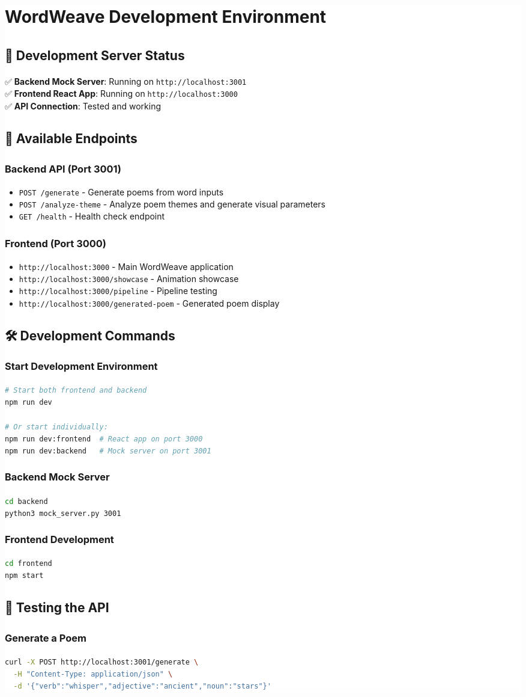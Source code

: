 # WordWeave Development Environment

## 🚀 Development Server Status

✅ **Backend Mock Server**: Running on `http://localhost:3001`  
✅ **Frontend React App**: Running on `http://localhost:3000`  
✅ **API Connection**: Tested and working

## 📡 Available Endpoints

### Backend API (Port 3001)
- `POST /generate` - Generate poems from word inputs
- `POST /analyze-theme` - Analyze poem themes and generate visual parameters
- `GET /health` - Health check endpoint

### Frontend (Port 3000)
- `http://localhost:3000` - Main WordWeave application
- `http://localhost:3000/showcase` - Animation showcase
- `http://localhost:3000/pipeline` - Pipeline testing
- `http://localhost:3000/generated-poem` - Generated poem display

## 🛠️ Development Commands

### Start Development Environment
```bash
# Start both frontend and backend
npm run dev

# Or start individually:
npm run dev:frontend  # React app on port 3000
npm run dev:backend   # Mock server on port 3001
```

### Backend Mock Server
```bash
cd backend
python3 mock_server.py 3001
```

### Frontend Development
```bash
cd frontend
npm start
```

## 🧪 Testing the API

### Generate a Poem
```bash
curl -X POST http://localhost:3001/generate \
  -H "Content-Type: application/json" \
  -d '{"verb":"whisper","adjective":"ancient","noun":"stars"}'
```
